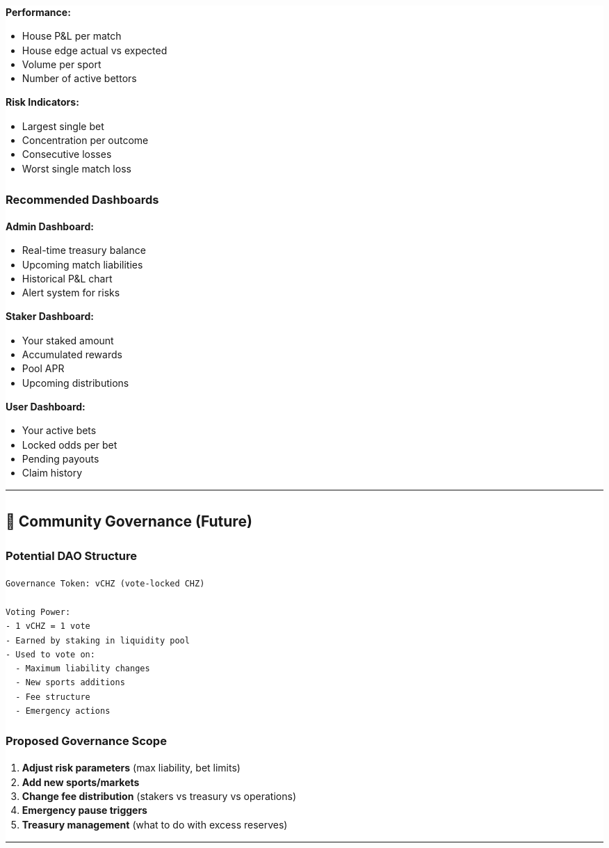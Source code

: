 **Performance:**
- House P&L per match
- House edge actual vs expected
- Volume per sport
- Number of active bettors

**Risk Indicators:**
- Largest single bet
- Concentration per outcome
- Consecutive losses
- Worst single match loss

### Recommended Dashboards

**Admin Dashboard:**
- Real-time treasury balance
- Upcoming match liabilities
- Historical P&L chart
- Alert system for risks

**Staker Dashboard:**
- Your staked amount
- Accumulated rewards
- Pool APR
- Upcoming distributions

**User Dashboard:**
- Your active bets
- Locked odds per bet
- Pending payouts
- Claim history

---

## 🤝 Community Governance (Future)

### Potential DAO Structure
```
Governance Token: vCHZ (vote-locked CHZ)

Voting Power:
- 1 vCHZ = 1 vote
- Earned by staking in liquidity pool
- Used to vote on:
  - Maximum liability changes
  - New sports additions
  - Fee structure
  - Emergency actions
```

### Proposed Governance Scope
1. **Adjust risk parameters** (max liability, bet limits)
2. **Add new sports/markets**
3. **Change fee distribution** (stakers vs treasury vs operations)
4. **Emergency pause triggers**
5. **Treasury management** (what to do with excess reserves)

---